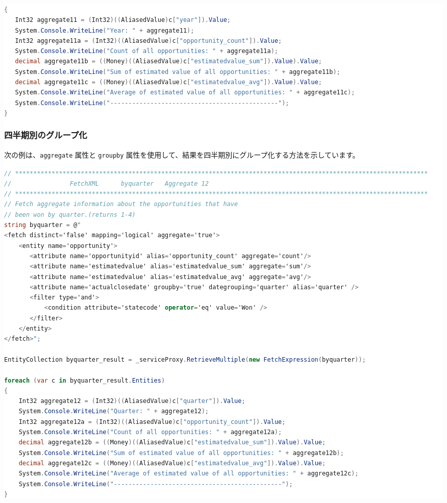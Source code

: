  ```csharp
{
    Int32 aggregate11 = (Int32)((AliasedValue)c["year"]).Value;
    System.Console.WriteLine("Year: " + aggregate11);                      
    Int32 aggregate11a = (Int32)((AliasedValue)c["opportunity_count"]).Value;
    System.Console.WriteLine("Count of all opportunities: " + aggregate11a);
    decimal aggregate11b = ((Money)((AliasedValue)c["estimatedvalue_sum"]).Value).Value;
    System.Console.WriteLine("Sum of estimated value of all opportunities: " + aggregate11b);
    decimal aggregate11c = ((Money)((AliasedValue)c["estimatedvalue_avg"]).Value).Value;
    System.Console.WriteLine("Average of estimated value of all opportunities: " + aggregate11c);
    System.Console.WriteLine("----------------------------------------------");
}
```
  
<a name="groupby_quarter"></a>
 
### <a name="group-by-quarter"></a>四半期別のグループ化

次の例は、`aggregate` 属性と `groupby` 属性を使用して、結果を四半期別にグループ化する方法を示しています。  
  
 ```csharp
 // *****************************************************************************************************************
 //                FetchXML      byquarter   Aggregate 12           
 // *****************************************************************************************************************
// Fetch aggregate information about the opportunities that have 
 // been won by quarter.(returns 1-4)
 string byquarter = @" 
 <fetch distinct='false' mapping='logical' aggregate='true'> 
     <entity name='opportunity'> 
        <attribute name='opportunityid' alias='opportunity_count' aggregate='count'/> 
        <attribute name='estimatedvalue' alias='estimatedvalue_sum' aggregate='sum'/> 
        <attribute name='estimatedvalue' alias='estimatedvalue_avg' aggregate='avg'/> 
        <attribute name='actualclosedate' groupby='true' dategrouping='quarter' alias='quarter' />
        <filter type='and'>
            <condition attribute='statecode' operator='eq' value='Won' />
        </filter>
     </entity> 
 </fetch>";

 EntityCollection byquarter_result = _serviceProxy.RetrieveMultiple(new FetchExpression(byquarter));

 foreach (var c in byquarter_result.Entities)
 {
     Int32 aggregate12 = (Int32)((AliasedValue)c["quarter"]).Value;
     System.Console.WriteLine("Quarter: " + aggregate12);
     Int32 aggregate12a = (Int32)((AliasedValue)c["opportunity_count"]).Value;
     System.Console.WriteLine("Count of all opportunities: " + aggregate12a);
     decimal aggregate12b = ((Money)((AliasedValue)c["estimatedvalue_sum"]).Value).Value;
     System.Console.WriteLine("Sum of estimated value of all opportunities: " + aggregate12b);
     decimal aggregate12c = ((Money)((AliasedValue)c["estimatedvalue_avg"]).Value).Value;
     System.Console.WriteLine("Average of estimated value of all opportunities: " + aggregate12c);
     System.Console.WriteLine("----------------------------------------------");
 }
```
  